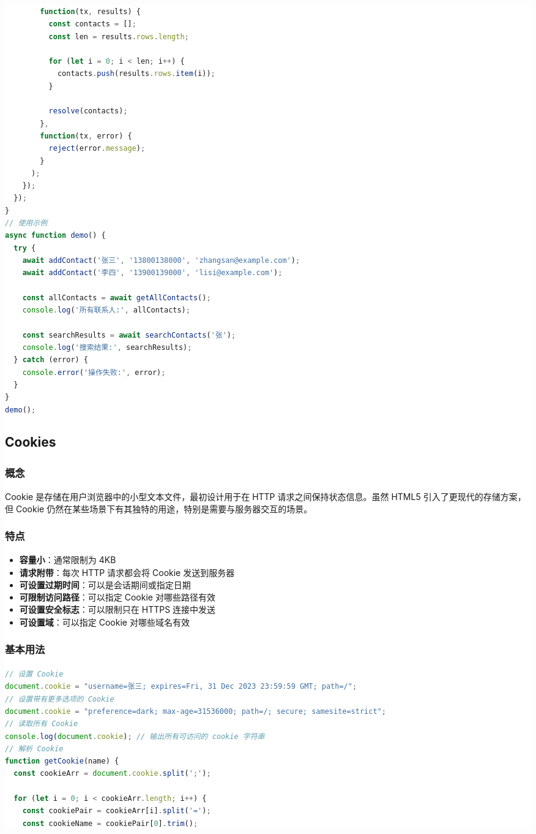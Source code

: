 ```javascript
        function(tx, results) {
          const contacts = [];
          const len = results.rows.length;
         
          for (let i = 0; i < len; i++) {
            contacts.push(results.rows.item(i));
          }
         
          resolve(contacts);
        },
        function(tx, error) {
          reject(error.message);
        }
      );
    });
  });
}
// 使用示例
async function demo() {
  try {
    await addContact('张三', '13800138000', 'zhangsan@example.com');
    await addContact('李四', '13900139000', 'lisi@example.com');
   
    const allContacts = await getAllContacts();
    console.log('所有联系人:', allContacts);
   
    const searchResults = await searchContacts('张');
    console.log('搜索结果:', searchResults);
  } catch (error) {
    console.error('操作失败:', error);
  }
}
demo();
```
## Cookies
### 概念
Cookie 是存储在用户浏览器中的小型文本文件，最初设计用于在 HTTP 请求之间保持状态信息。虽然 HTML5 引入了更现代的存储方案，但 Cookie 仍然在某些场景下有其独特的用途，特别是需要与服务器交互的场景。
### 特点
- **容量小**：通常限制为 4KB
- **请求附带**：每次 HTTP 请求都会将 Cookie 发送到服务器
- **可设置过期时间**：可以是会话期间或指定日期
- **可限制访问路径**：可以指定 Cookie 对哪些路径有效
- **可设置安全标志**：可以限制只在 HTTPS 连接中发送
- **可设置域**：可以指定 Cookie 对哪些域名有效
### 基本用法
```javascript
// 设置 Cookie
document.cookie = "username=张三; expires=Fri, 31 Dec 2023 23:59:59 GMT; path=/";
// 设置带有更多选项的 Cookie
document.cookie = "preference=dark; max-age=31536000; path=/; secure; samesite=strict";
// 读取所有 Cookie
console.log(document.cookie); // 输出所有可访问的 cookie 字符串
// 解析 Cookie
function getCookie(name) {
  const cookieArr = document.cookie.split(';');
 
  for (let i = 0; i < cookieArr.length; i++) {
    const cookiePair = cookieArr[i].split('=');
    const cookieName = cookiePair[0].trim();
```